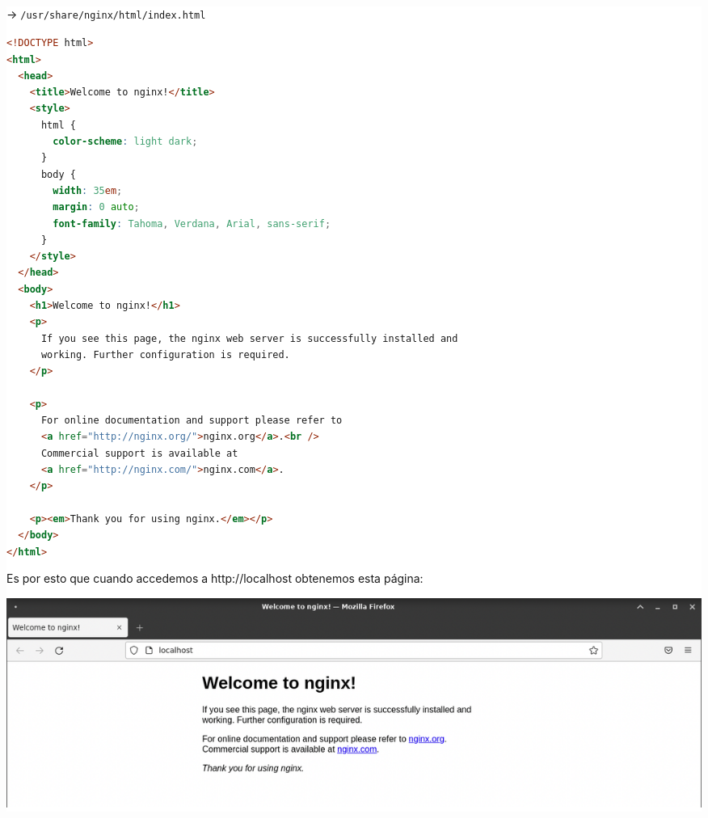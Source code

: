 → `/usr/share/nginx/html/index.html`

```html
<!DOCTYPE html>
<html>
  <head>
    <title>Welcome to nginx!</title>
    <style>
      html {
        color-scheme: light dark;
      }
      body {
        width: 35em;
        margin: 0 auto;
        font-family: Tahoma, Verdana, Arial, sans-serif;
      }
    </style>
  </head>
  <body>
    <h1>Welcome to nginx!</h1>
    <p>
      If you see this page, the nginx web server is successfully installed and
      working. Further configuration is required.
    </p>

    <p>
      For online documentation and support please refer to
      <a href="http://nginx.org/">nginx.org</a>.<br />
      Commercial support is available at
      <a href="http://nginx.com/">nginx.com</a>.
    </p>

    <p><em>Thank you for using nginx.</em></p>
  </body>
</html>
```

Es por esto que cuando accedemos a http://localhost obtenemos esta página:

![Nginx Inicio](./images/nginx-boot.png)
